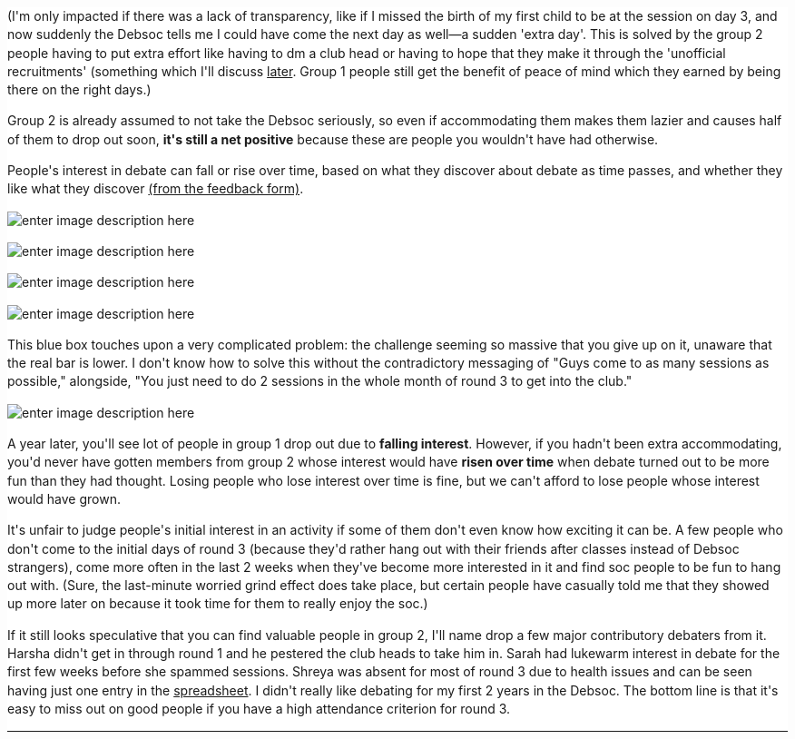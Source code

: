 (I'm only impacted if there was a lack of transparency, like if I missed the birth of my first child to be at the session on day 3, and now suddenly the Debsoc tells me I could have come the next day as well—a sudden 'extra day'. This is solved by the group 2 people having to put extra effort like having to dm a club head or having to hope that they make it through the 'unofficial recruitments' (something which I'll discuss [later](#informal-recruitments). Group 1 people still get the benefit of peace of mind which they earned by being there on the right days.)

Group 2 is already assumed to not take the Debsoc seriously, so even if accommodating them makes them lazier and causes half of them to drop out soon, **it's still a net positive** because these are people you wouldn't have had otherwise.


People's interest in debate can fall or rise over time, based on what they discover about debate as time passes, and whether they like what they discover [(from the feedback form)](https://docs.google.com/forms/d/e/1FAIpQLSdKTWmg4VqlNQVXDcwTQ2-JSK5x-3oWyVtDS4VwnxN1Qpoytw/viewform?usp=sharing&ouid=115888508141230211059).

![enter image description here](https://i.postimg.cc/Z0twStBy/Interestovertime1.png)

![enter image description here](https://i.postimg.cc/h4zgcLQS/Interestovertime2.png)

![enter image description here](https://i.postimg.cc/QCWfwxt3/Interestovertime3.png)

![enter image description here](https://i.postimg.cc/SsPZgzmd/Interestovertime4.png)

This blue box touches upon a very complicated problem: the challenge seeming so massive that you give up on it, unaware that the real bar is lower. I don't know how to solve this without the contradictory messaging of "Guys come to as many sessions as possible," alongside, "You just need to do 2 sessions in the whole month of round 3 to get into the club."

![enter image description here](https://i.postimg.cc/ZYGmRW66/Interestovertime5-with-bonus.png)

A year later, you'll see lot of people in group 1 drop out due to **falling interest**. 
However, if you hadn't been extra accommodating, you'd never have gotten members from group 2 whose interest would have **risen over time** when debate turned out to be more fun than they had thought. 
Losing people who lose interest over time is fine, but we can't afford to lose people whose interest would have grown.

It's unfair to judge people's initial interest in an activity if some of them don't even know how exciting it can be. A few people who don't come to the initial days of round 3 (because they'd rather hang out with their friends after classes instead of Debsoc strangers), come more often in the last 2 weeks when they've become more interested in it and find soc people to be fun to hang out with. (Sure, the last-minute worried grind effect does take place, but certain people have casually told me that they showed up more later on because it took time for them to really enjoy the soc.)


If it still looks speculative that you can find valuable people in group 2, I'll name drop a few major contributory debaters from it. Harsha didn't get in through round 1 and he pestered the club heads to take him in. Sarah had lukewarm interest in debate for the first few weeks before she spammed sessions. Shreya was absent for most of round 3 due to health issues and can be seen having just one entry in the [spreadsheet](https://docs.google.com/spreadsheets/d/11wqDueQaUqx8TkVNi5iS_a-iretiSL-CdvE7ugtJY5s/edit#gid=0). I didn't really like debating for my first 2 years in the Debsoc. The bottom line is that it's easy to miss out on good people if you have a high attendance criterion for round 3.

---